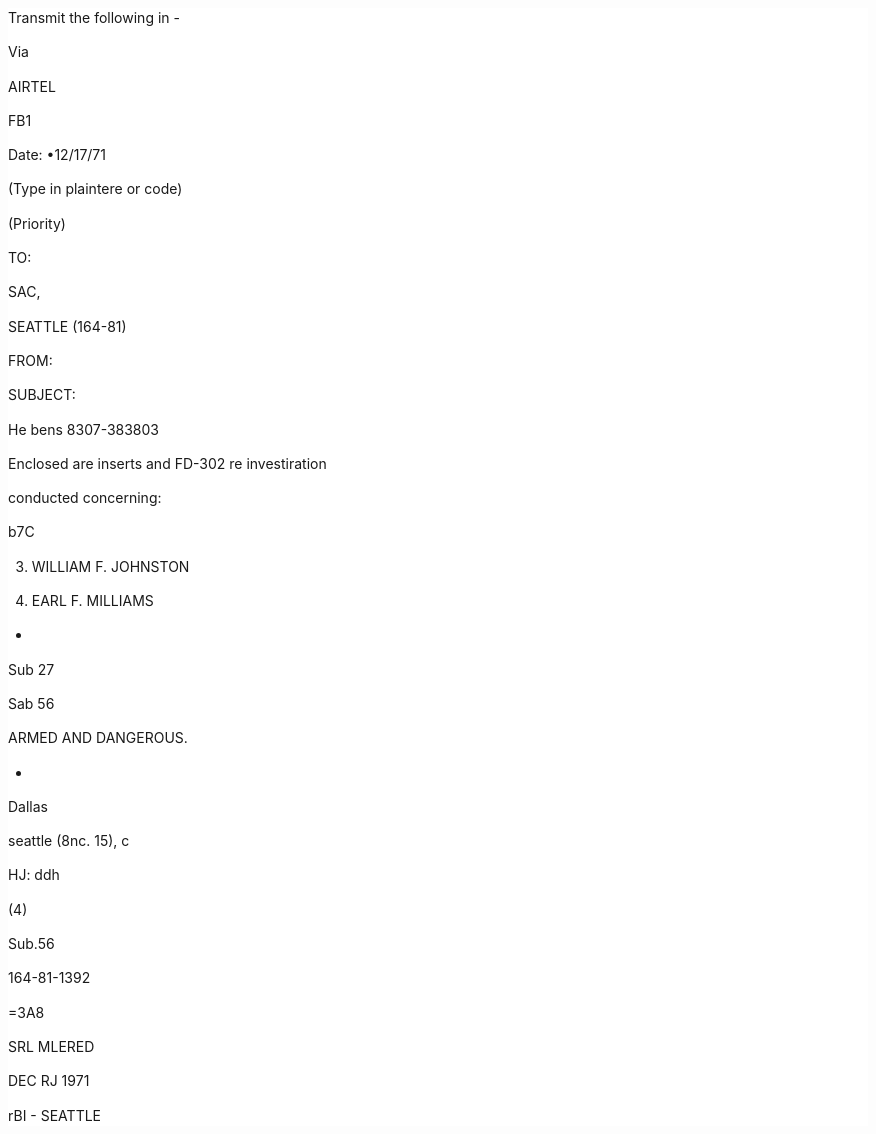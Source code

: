 Transmit the following in -

Via

AIRTEL

FB1

Date: •12/17/71

(Type in plaintere or code)

(Priority)

TO:

SAC,

SEATTLE (164-81)

FROM:

SUBJECT:

He bens 8307-383803

Enclosed are inserts and FD-302 re investiration

conducted concerning:

b7C

3. WILLIAM F. JOHNSTON

4. EARL F. MILLIAMS

-

Sub 27

Sab 56

ARMED AND DANGEROUS.

-

Dallas

seattle (8nc. 15), c

HJ: ddh

(4)

Sub.56

164-81-1392

=3A8

SRL MLERED

DEC RJ 1971

rBI - SEATTLE
